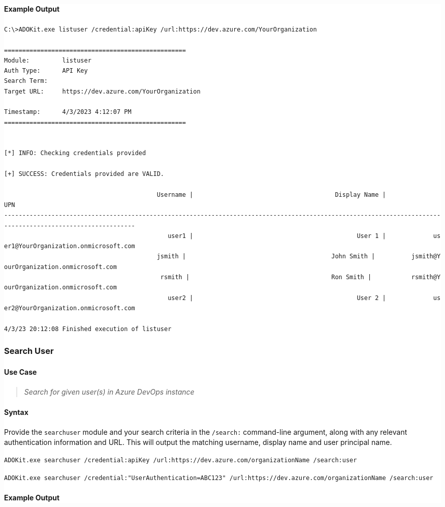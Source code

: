 #### Example Output

```
C:\>ADOKit.exe listuser /credential:apiKey /url:https://dev.azure.com/YourOrganization

==================================================
Module:         listuser
Auth Type:      API Key
Search Term:
Target URL:     https://dev.azure.com/YourOrganization

Timestamp:      4/3/2023 4:12:07 PM
==================================================


[*] INFO: Checking credentials provided

[+] SUCCESS: Credentials provided are VALID.

                                          Username |                                       Display Name |                                                UPN
------------------------------------------------------------------------------------------------------------------------------------------------------------
                                             user1 |                                             User 1 |             user1@YourOrganization.onmicrosoft.com
                                          jsmith |                                        John Smith |          jsmith@YourOrganization.onmicrosoft.com
                                           rsmith |                                       Ron Smith |           rsmith@YourOrganization.onmicrosoft.com
                                             user2 |                                             User 2 |             user2@YourOrganization.onmicrosoft.com

4/3/23 20:12:08 Finished execution of listuser

```

### Search User

#### Use Case

> *Search for given user(s) in Azure DevOps instance*

#### Syntax

Provide the `searchuser` module and your search criteria in the `/search:` command-line argument, along with any relevant authentication information and URL. This will output the matching username, display name and user principal name.

`ADOKit.exe searchuser /credential:apiKey /url:https://dev.azure.com/organizationName /search:user`

`ADOKit.exe searchuser /credential:"UserAuthentication=ABC123" /url:https://dev.azure.com/organizationName /search:user`

#### Example Output
